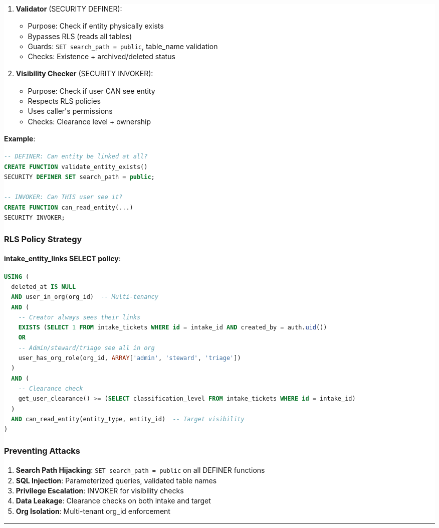 1. **Validator** (SECURITY DEFINER):
   - Purpose: Check if entity physically exists
   - Bypasses RLS (reads all tables)
   - Guards: `SET search_path = public`, table_name validation
   - Checks: Existence + archived/deleted status

2. **Visibility Checker** (SECURITY INVOKER):
   - Purpose: Check if user CAN see entity
   - Respects RLS policies
   - Uses caller's permissions
   - Checks: Clearance level + ownership

**Example**:
```sql
-- DEFINER: Can entity be linked at all?
CREATE FUNCTION validate_entity_exists()
SECURITY DEFINER SET search_path = public;

-- INVOKER: Can THIS user see it?
CREATE FUNCTION can_read_entity(...)
SECURITY INVOKER;
```

### RLS Policy Strategy

**intake_entity_links SELECT policy**:
```sql
USING (
  deleted_at IS NULL
  AND user_in_org(org_id)  -- Multi-tenancy
  AND (
    -- Creator always sees their links
    EXISTS (SELECT 1 FROM intake_tickets WHERE id = intake_id AND created_by = auth.uid())
    OR
    -- Admin/steward/triage see all in org
    user_has_org_role(org_id, ARRAY['admin', 'steward', 'triage'])
  )
  AND (
    -- Clearance check
    get_user_clearance() >= (SELECT classification_level FROM intake_tickets WHERE id = intake_id)
  )
  AND can_read_entity(entity_type, entity_id)  -- Target visibility
)
```

### Preventing Attacks

1. **Search Path Hijacking**: `SET search_path = public` on all DEFINER functions
2. **SQL Injection**: Parameterized queries, validated table names
3. **Privilege Escalation**: INVOKER for visibility checks
4. **Data Leakage**: Clearance checks on both intake and target
5. **Org Isolation**: Multi-tenant org_id enforcement

---
